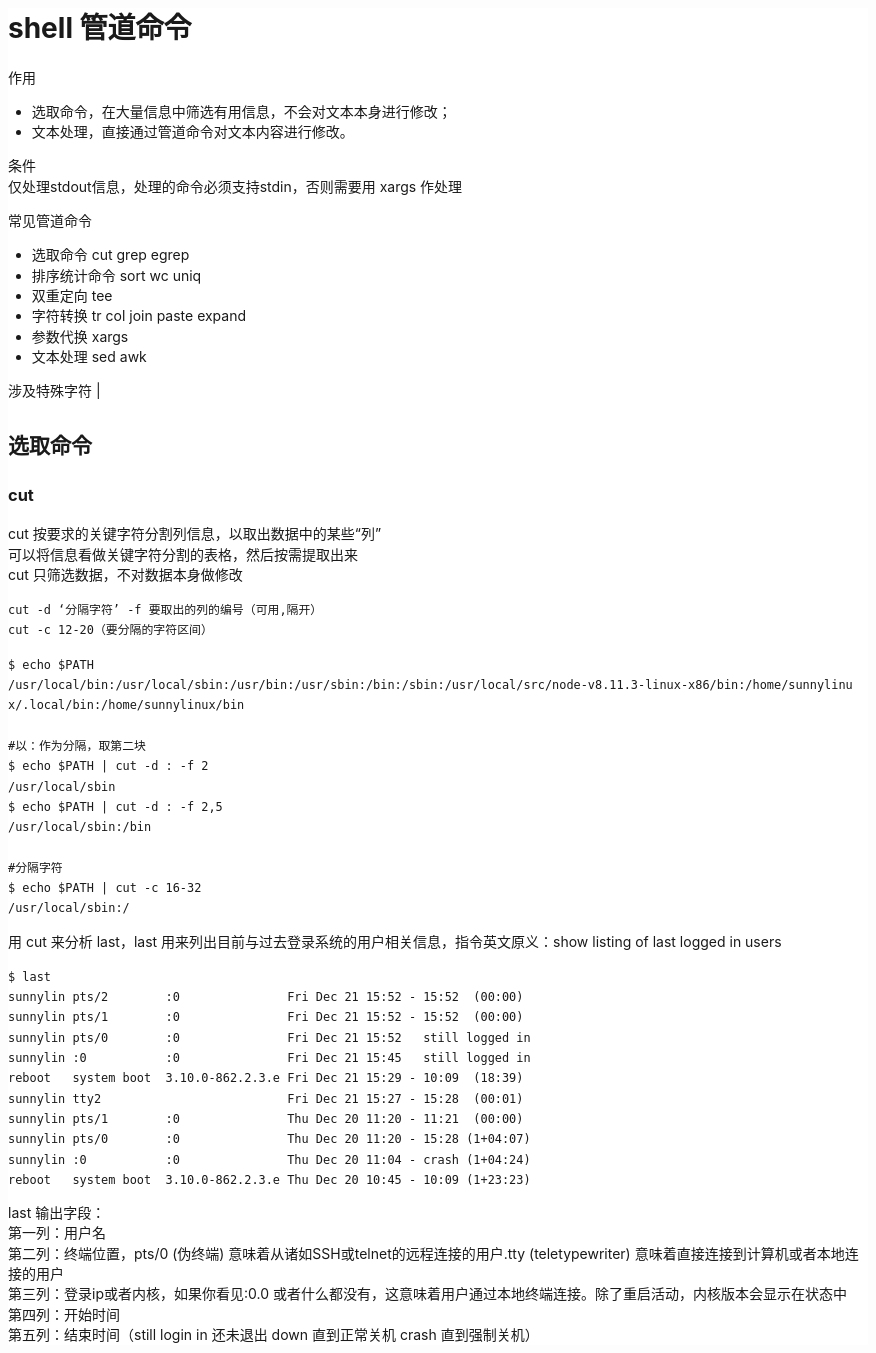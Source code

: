 # shell 管道命令
作用</br>
* 选取命令，在大量信息中筛选有用信息，不会对文本本身进行修改；</br>
* 文本处理，直接通过管道命令对文本内容进行修改。</br>

条件</br>
仅处理stdout信息，处理的命令必须支持stdin，否则需要用 xargs 作处理</br>

常见管道命令</br>
* 选取命令 cut grep egrep</br>
* 排序统计命令 sort wc uniq</br>
* 双重定向 tee</br>
* 字符转换 tr col join paste expand</br>
* 参数代换 xargs</br>
* 文本处理 sed awk</br>

涉及特殊字符 |

## 选取命令
### cut
cut 按要求的关键字符分割列信息，以取出数据中的某些“列”</br>
可以将信息看做关键字符分割的表格，然后按需提取出来</br>
cut 只筛选数据，不对数据本身做修改</br>
```
cut -d ‘分隔字符’ -f 要取出的列的编号（可用,隔开）
cut -c 12-20（要分隔的字符区间）
```
```
$ echo $PATH
/usr/local/bin:/usr/local/sbin:/usr/bin:/usr/sbin:/bin:/sbin:/usr/local/src/node-v8.11.3-linux-x86/bin:/home/sunnylinux/.local/bin:/home/sunnylinux/bin

#以：作为分隔，取第二块
$ echo $PATH | cut -d : -f 2
/usr/local/sbin
$ echo $PATH | cut -d : -f 2,5
/usr/local/sbin:/bin

#分隔字符
$ echo $PATH | cut -c 16-32
/usr/local/sbin:/
```
用 cut 来分析 last，last 用来列出目前与过去登录系统的用户相关信息，指令英文原义：show listing of last logged in users
```
$ last
sunnylin pts/2        :0               Fri Dec 21 15:52 - 15:52  (00:00)    
sunnylin pts/1        :0               Fri Dec 21 15:52 - 15:52  (00:00)    
sunnylin pts/0        :0               Fri Dec 21 15:52   still logged in   
sunnylin :0           :0               Fri Dec 21 15:45   still logged in   
reboot   system boot  3.10.0-862.2.3.e Fri Dec 21 15:29 - 10:09  (18:39)    
sunnylin tty2                          Fri Dec 21 15:27 - 15:28  (00:01)    
sunnylin pts/1        :0               Thu Dec 20 11:20 - 11:21  (00:00)    
sunnylin pts/0        :0               Thu Dec 20 11:20 - 15:28 (1+04:07)   
sunnylin :0           :0               Thu Dec 20 11:04 - crash (1+04:24)   
reboot   system boot  3.10.0-862.2.3.e Thu Dec 20 10:45 - 10:09 (1+23:23)   

```
last 输出字段：</br>
第一列：用户名</br>
第二列：终端位置，pts/0 (伪终端) 意味着从诸如SSH或telnet的远程连接的用户.tty (teletypewriter) 意味着直接连接到计算机或者本地连接的用户</br>
第三列：登录ip或者内核，如果你看见:0.0 或者什么都没有，这意味着用户通过本地终端连接。除了重启活动，内核版本会显示在状态中</br>
第四列：开始时间</br>
第五列：结束时间（still login in 还未退出 down 直到正常关机 crash 直到强制关机）</br>